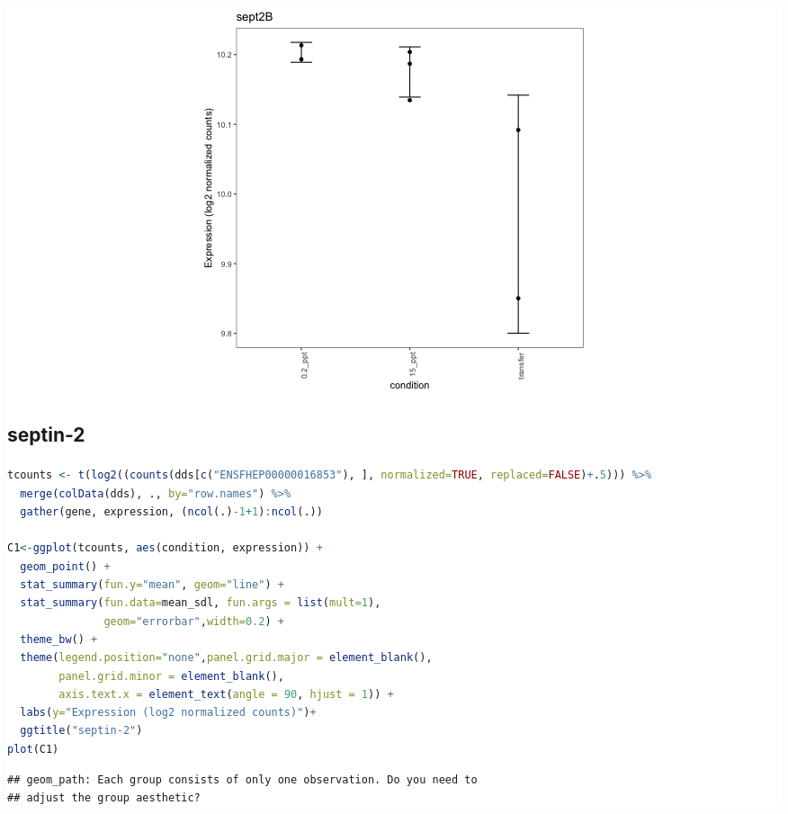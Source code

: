 <img src="figure/F-catanatus-DE-Rmdplot goi 9-1.png" title="plot of chunk plot goi 9" alt="plot of chunk plot goi 9" style="display: block; margin: auto;" />


## septin-2

```r
tcounts <- t(log2((counts(dds[c("ENSFHEP00000016853"), ], normalized=TRUE, replaced=FALSE)+.5))) %>% 
  merge(colData(dds), ., by="row.names") %>% 
  gather(gene, expression, (ncol(.)-1+1):ncol(.))

C1<-ggplot(tcounts, aes(condition, expression)) +
  geom_point() + 
  stat_summary(fun.y="mean", geom="line") +
  stat_summary(fun.data=mean_sdl, fun.args = list(mult=1), 
               geom="errorbar",width=0.2) +
  theme_bw() +
  theme(legend.position="none",panel.grid.major = element_blank(),
        panel.grid.minor = element_blank(),
        axis.text.x = element_text(angle = 90, hjust = 1)) +
  labs(y="Expression (log2 normalized counts)")+
  ggtitle("septin-2")
plot(C1)
```

```
## geom_path: Each group consists of only one observation. Do you need to
## adjust the group aesthetic?
```
